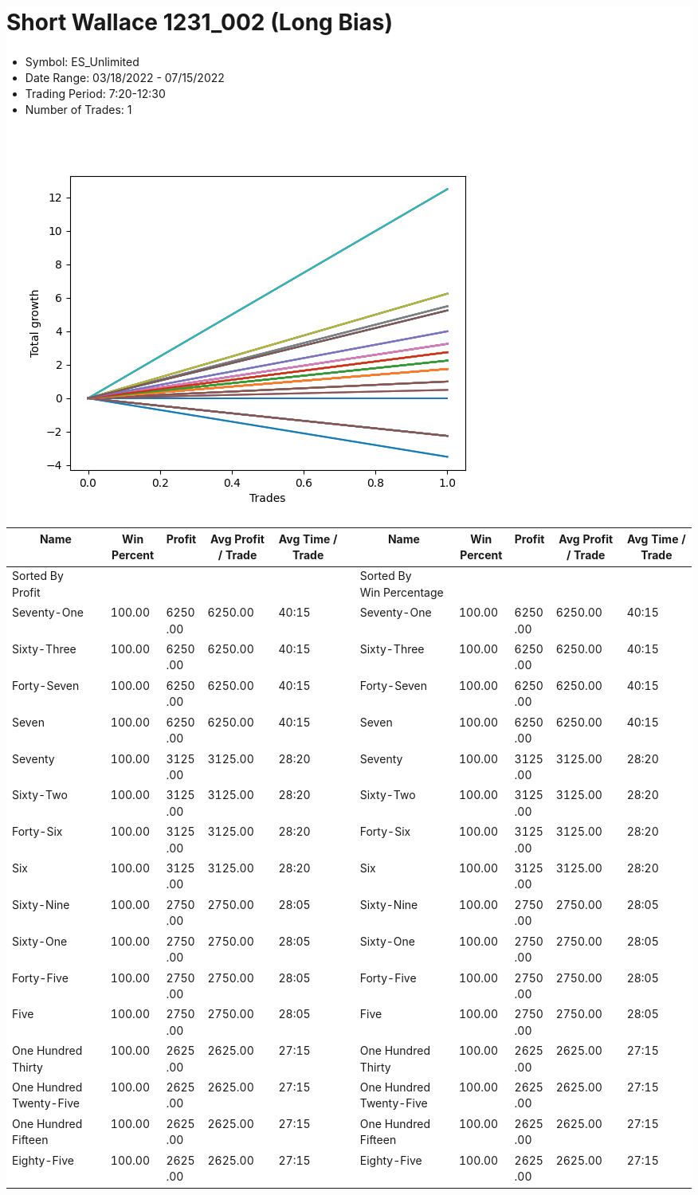# Short Wallace 1231_002 (Long Bias)
- Symbol: ES_Unlimited
- Date Range: 03/18/2022 - 07/15/2022
- Trading Period: 7:20-12:30
- Number of Trades: 1

![Plot](ShortWallace1231_002ES_Unlimited(LongBias).png)

| Name | Win Percent | Profit | Avg Profit / Trade | Avg Time / Trade |      | Name | Win Percent | Profit | Avg Profit / Trade | Avg Time / Trade |
| ---- | ----------- | ------ | ------------------ | ---------------- | ---- | ---- | ----------- | ------ | ------------------ | ---------------- |
| Sorted By <br> Profit | | | | | | Sorted By <br> Win Percentage ||||
| Seventy-One | 100.00 | 6250.00 | 6250.00 | 40:15 |     | Seventy-One | 100.00 | 6250.00 | 6250.00 | 40:15 |
| Sixty-Three | 100.00 | 6250.00 | 6250.00 | 40:15 |     | Sixty-Three | 100.00 | 6250.00 | 6250.00 | 40:15 |
| Forty-Seven | 100.00 | 6250.00 | 6250.00 | 40:15 |     | Forty-Seven | 100.00 | 6250.00 | 6250.00 | 40:15 |
| Seven | 100.00 | 6250.00 | 6250.00 | 40:15 |     | Seven | 100.00 | 6250.00 | 6250.00 | 40:15 |
| Seventy | 100.00 | 3125.00 | 3125.00 | 28:20 |     | Seventy | 100.00 | 3125.00 | 3125.00 | 28:20 |
| Sixty-Two | 100.00 | 3125.00 | 3125.00 | 28:20 |     | Sixty-Two | 100.00 | 3125.00 | 3125.00 | 28:20 |
| Forty-Six | 100.00 | 3125.00 | 3125.00 | 28:20 |     | Forty-Six | 100.00 | 3125.00 | 3125.00 | 28:20 |
| Six | 100.00 | 3125.00 | 3125.00 | 28:20 |     | Six | 100.00 | 3125.00 | 3125.00 | 28:20 |
| Sixty-Nine | 100.00 | 2750.00 | 2750.00 | 28:05 |     | Sixty-Nine | 100.00 | 2750.00 | 2750.00 | 28:05 |
| Sixty-One | 100.00 | 2750.00 | 2750.00 | 28:05 |     | Sixty-One | 100.00 | 2750.00 | 2750.00 | 28:05 |
| Forty-Five | 100.00 | 2750.00 | 2750.00 | 28:05 |     | Forty-Five | 100.00 | 2750.00 | 2750.00 | 28:05 |
| Five | 100.00 | 2750.00 | 2750.00 | 28:05 |     | Five | 100.00 | 2750.00 | 2750.00 | 28:05 |
| One Hundred Thirty | 100.00 | 2625.00 | 2625.00 | 27:15 |     | One Hundred Thirty | 100.00 | 2625.00 | 2625.00 | 27:15 |
| One Hundred Twenty-Five | 100.00 | 2625.00 | 2625.00 | 27:15 |     | One Hundred Twenty-Five | 100.00 | 2625.00 | 2625.00 | 27:15 |
| One Hundred Fifteen | 100.00 | 2625.00 | 2625.00 | 27:15 |     | One Hundred Fifteen | 100.00 | 2625.00 | 2625.00 | 27:15 |
| Eighty-Five | 100.00 | 2625.00 | 2625.00 | 27:15 |     | Eighty-Five | 100.00 | 2625.00 | 2625.00 | 27:15 |